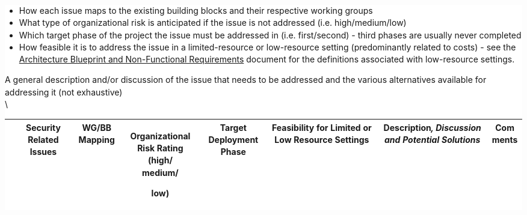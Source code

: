 * How each issue maps to the existing building blocks and their respective working groups
* What type of organizational risk is anticipated if the issue is not addressed (i.e. high/medium/low)
* Which target phase of the project the issue must be addressed in (i.e. first/second) - third phases are usually never completed
* How feasible it is to address the issue in a limited-resource or low-resource setting (predominantly related to costs) - see the [Architecture Blueprint and Non-Functional Requirements](https://docs.egovstack.net/v1.1.0/Architecture\_and\_NonFunctional\_Requirements\_v1.1.0.pdf) document for the definitions associated with low-resource settings.

A general description and/or discussion of the issue that needs to be addressed and the various alternatives available for addressing it (not exhaustive)\
\


| <p><br></p>            | **Security Related Issues**                                                                                                                                                                                                        | **WG/BB Mapping**                                                | <p><strong>Organizational Risk Rating (high/</strong><br><strong>medium/</strong></p><p><strong>low)</strong></p> | **Target Deployment Phase**              | **Feasibility for Limited or Low Resource Settings**                           | **Description**_**, Discussion and Potential Solutions**_                                                                                                                                                                                                                                                                                                                                                                                                                                                                                                                                                                                                                                                                            | **Comments**                                                                                                                                                                                                                                                                                                                                                                                                                                                                                                                                                                                                   |
| ---------------------- | ---------------------------------------------------------------------------------------------------------------------------------------------------------------------------------------------------------------------------------- | ---------------------------------------------------------------- | ----------------------------------------------------------------------------------------------------------------- | ---------------------------------------- | ------------------------------------------------------------------------------ | ------------------------------------------------------------------------------------------------------------------------------------------------------------------------------------------------------------------------------------------------------------------------------------------------------------------------------------------------------------------------------------------------------------------------------------------------------------------------------------------------------------------------------------------------------------------------------------------------------------------------------------------------------------------------------------------------------------------------------------ | -------------------------------------------------------------------------------------------------------------------------------------------------------------------------------------------------------------------------------------------------------------------------------------------------------------------------------------------------------------------------------------------------------------------------------------------------------------------------------------------------------------------------------------------------------------------------------------------------------------- |